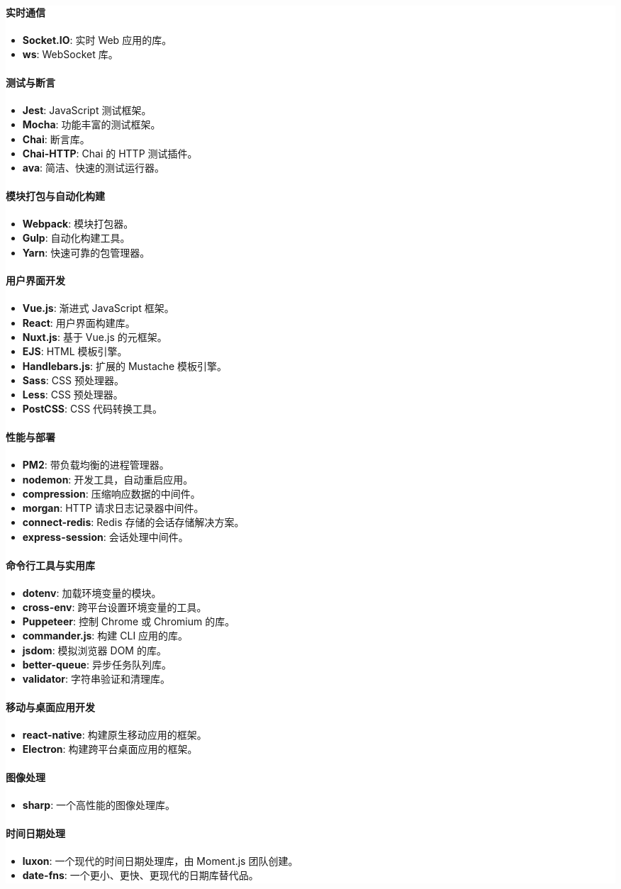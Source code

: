 #### 实时通信
- **Socket.IO**: 实时 Web 应用的库。
- **ws**: WebSocket 库。

#### 测试与断言
- **Jest**: JavaScript 测试框架。
- **Mocha**: 功能丰富的测试框架。
- **Chai**: 断言库。
- **Chai-HTTP**: Chai 的 HTTP 测试插件。
- **ava**: 简洁、快速的测试运行器。

#### 模块打包与自动化构建
- **Webpack**: 模块打包器。
- **Gulp**: 自动化构建工具。
- **Yarn**: 快速可靠的包管理器。

#### 用户界面开发
- **Vue.js**: 渐进式 JavaScript 框架。
- **React**: 用户界面构建库。
- **Nuxt.js**: 基于 Vue.js 的元框架。
- **EJS**: HTML 模板引擎。
- **Handlebars.js**: 扩展的 Mustache 模板引擎。
- **Sass**: CSS 预处理器。
- **Less**: CSS 预处理器。
- **PostCSS**: CSS 代码转换工具。

#### 性能与部署
- **PM2**: 带负载均衡的进程管理器。
- **nodemon**: 开发工具，自动重启应用。
- **compression**: 压缩响应数据的中间件。
- **morgan**: HTTP 请求日志记录器中间件。
- **connect-redis**: Redis 存储的会话存储解决方案。
- **express-session**: 会话处理中间件。

#### 命令行工具与实用库
- **dotenv**: 加载环境变量的模块。
- **cross-env**: 跨平台设置环境变量的工具。
- **Puppeteer**: 控制 Chrome 或 Chromium 的库。
- **commander.js**: 构建 CLI 应用的库。
- **jsdom**: 模拟浏览器 DOM 的库。
- **better-queue**: 异步任务队列库。
- **validator**: 字符串验证和清理库。

#### 移动与桌面应用开发
- **react-native**: 构建原生移动应用的框架。
- **Electron**: 构建跨平台桌面应用的框架。

#### 图像处理
- **sharp**: 一个高性能的图像处理库。

#### 时间日期处理
- **luxon**: 一个现代的时间日期处理库，由 Moment.js 团队创建。
- **date-fns**: 一个更小、更快、更现代的日期库替代品。
